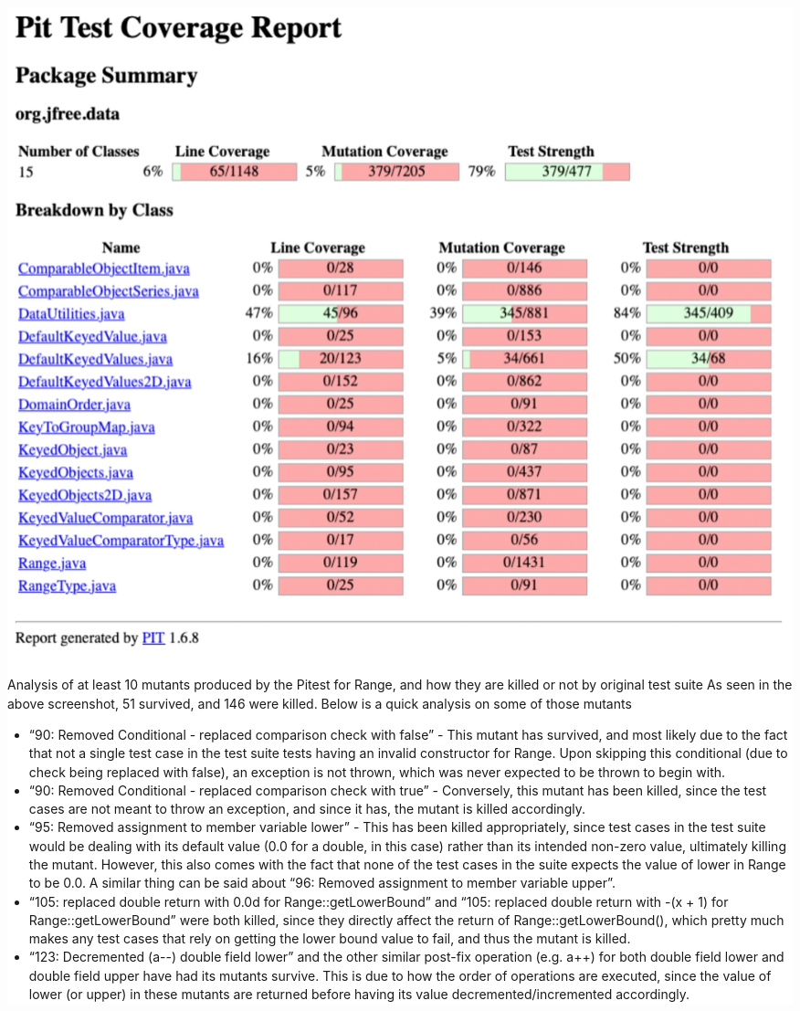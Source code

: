 ![alt text](<SS3.png>)

Analysis of at least 10 mutants produced by the Pitest for Range, and how they are killed or not by original test suite
As seen in the above screenshot, 51 survived, and 146 were killed. Below is a quick analysis on some of those mutants
* “90: Removed Conditional - replaced comparison check with false” - This mutant has survived, and most likely due to the fact that not a single test case in the test suite tests having an invalid constructor for Range. Upon skipping this conditional (due to check being replaced with false), an exception is not thrown, which was never expected to be thrown to begin with.
* “90: Removed Conditional - replaced comparison check with true” - Conversely, this mutant has been killed, since the test cases are not meant to throw an exception, and since it has, the mutant is killed accordingly.
* “95: Removed assignment to member variable lower” - This has been killed appropriately, since test cases in the test suite would be dealing with its default value (0.0 for a double, in this case) rather than its intended non-zero value, ultimately killing the mutant. However, this also comes with the fact that none of the test cases in the suite expects the value of lower in Range to be 0.0. A similar thing can be said about “96: Removed assignment to member variable upper”.
* “105: replaced double return with 0.0d for Range::getLowerBound” and “105: replaced double return with -(x + 1) for Range::getLowerBound” were both killed, since they directly affect the return of Range::getLowerBound(), which pretty much makes any test cases that rely on getting the lower bound value to fail, and thus the mutant is killed.
* “123: Decremented (a--) double field lower” and the other similar post-fix operation (e.g. a++) for both double field lower and double field upper have had its mutants survive. This is due to how the order of operations are executed, since the value of lower (or upper) in these mutants are returned before having its value decremented/incremented accordingly.